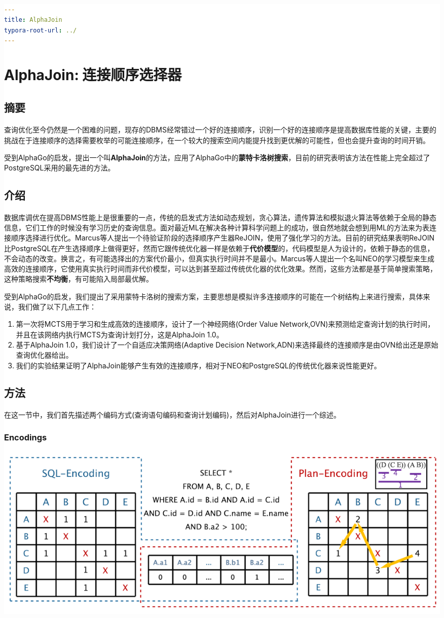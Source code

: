```yaml
---
title: AlphaJoin
typora-root-url: ../
---
```

# AlphaJoin: 连接顺序选择器

## 摘要

查询优化至今仍然是一个困难的问题，现存的DBMS经常错过一个好的连接顺序，识别一个好的连接顺序是提高数据库性能的关键，主要的挑战在于连接顺序的选择需要枚举的可能连接顺序，在一个较大的搜索空间内能提升找到更优解的可能性，但也会提升查询的时间开销。

受到AlphaGo的启发，提出一个叫**AlphaJoin**的方法，应用了AlphaGo中的**蒙特卡洛树搜索**，目前的研究表明该方法在性能上完全超过了PostgreSQL采用的最先进的方法。

## 介绍

数据库调优在提高DBMS性能上是很重要的一点，传统的启发式方法如动态规划，贪心算法，遗传算法和模拟退火算法等依赖于全局的静态信息，它们工作的时候没有学习历史的查询信息。面对最近ML在解决各种计算科学问题上的成功，很自然地就会想到用ML的方法来为表连接顺序选择进行优化。Marcus等人提出一个待验证阶段的选择顺序产生器ReJOIN，使用了强化学习的方法。目前的研究结果表明ReJOIN比PostgreSQL在产生选择顺序上做得更好，然而它跟传统优化器一样是依赖于**代价模型**的，代码模型是人为设计的，依赖于静态的信息，不会动态的改变。换言之，有可能选择出的方案代价最小，但真实执行时间并不是最小。Marcus等人提出一个名叫NEO的学习模型来生成高效的连接顺序，它使用真实执行时间而非代价模型，可以达到甚至超过传统优化器的优化效果。然而，这些方法都是基于简单搜索策略，这种策略搜索**不均衡**，有可能陷入局部最优解。

受到AlphaGo的启发，我们提出了采用蒙特卡洛树的搜索方案，主要思想是模拟许多连接顺序的可能在一个树结构上来进行搜索，具体来说，我们做了以下几点工作：

1. 第一次将MCTS用于学习和生成高效的连接顺序，设计了一个神经网络(Order Value Network,OVN)来预测给定查询计划的执行时间，并且在该网络内执行MCTS为查询计划打分，这是AlphaJoin 1.0。
2. 基于AlphaJoin 1.0，我们设计了一个自适应决策网络(Adaptive Decision Network,ADN)来选择最终的连接顺序是由OVN给出还是原始查询优化器给出。
3. 我们的实验结果证明了AlphaJoin能够产生有效的连接顺序，相对于NEO和PostgreSQL的传统优化器来说性能更好。

## 方法

在这一节中，我们首先描述两个编码方式(查询语句编码和查询计划编码)，然后对AlphaJoin进行一个综述。

###  Encodings

![图1](/images/AlphaJoin%20%E8%BF%9E%E6%8E%A5%E9%A1%BA%E5%BA%8F%E9%80%89%E6%8B%A9%E5%99%A8/image-20201217171517053.png)
